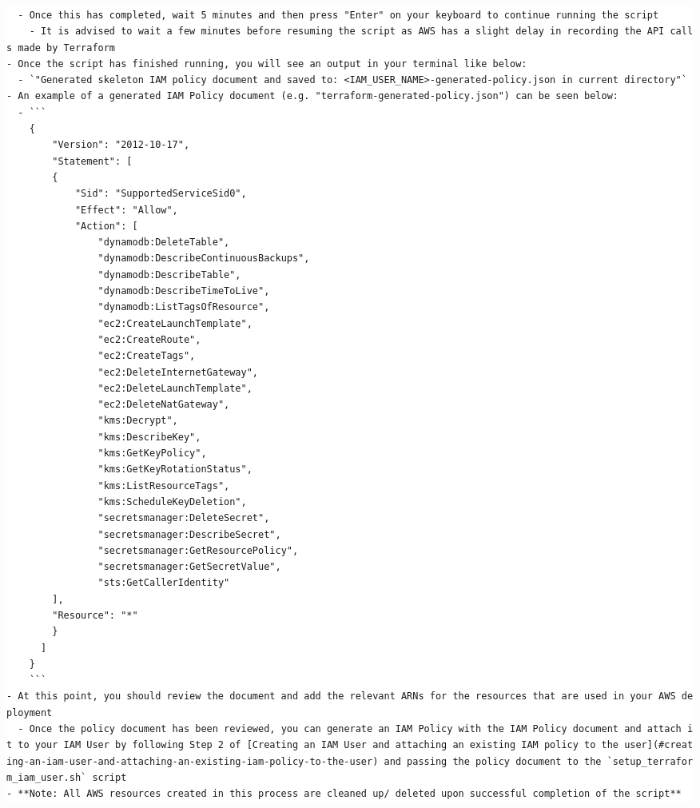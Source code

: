       - Once this has completed, wait 5 minutes and then press "Enter" on your keyboard to continue running the script
        - It is advised to wait a few minutes before resuming the script as AWS has a slight delay in recording the API calls made by Terraform 
    - Once the script has finished running, you will see an output in your terminal like below:
      - `"Generated skeleton IAM policy document and saved to: <IAM_USER_NAME>-generated-policy.json in current directory"`
    - An example of a generated IAM Policy document (e.g. "terraform-generated-policy.json") can be seen below:
      - ```
        {
            "Version": "2012-10-17",
            "Statement": [
            {
                "Sid": "SupportedServiceSid0",
                "Effect": "Allow",
                "Action": [
                    "dynamodb:DeleteTable",
                    "dynamodb:DescribeContinuousBackups",
                    "dynamodb:DescribeTable",
                    "dynamodb:DescribeTimeToLive",
                    "dynamodb:ListTagsOfResource",
                    "ec2:CreateLaunchTemplate",
                    "ec2:CreateRoute",
                    "ec2:CreateTags",
                    "ec2:DeleteInternetGateway",
                    "ec2:DeleteLaunchTemplate",
                    "ec2:DeleteNatGateway",
                    "kms:Decrypt",
                    "kms:DescribeKey",
                    "kms:GetKeyPolicy",
                    "kms:GetKeyRotationStatus",
                    "kms:ListResourceTags",
                    "kms:ScheduleKeyDeletion",
                    "secretsmanager:DeleteSecret",
                    "secretsmanager:DescribeSecret",
                    "secretsmanager:GetResourcePolicy",
                    "secretsmanager:GetSecretValue",
                    "sts:GetCallerIdentity"
            ],
            "Resource": "*"
            }
          ]
        }
        ```
    - At this point, you should review the document and add the relevant ARNs for the resources that are used in your AWS deployment
      - Once the policy document has been reviewed, you can generate an IAM Policy with the IAM Policy document and attach it to your IAM User by following Step 2 of [Creating an IAM User and attaching an existing IAM policy to the user](#creating-an-iam-user-and-attaching-an-existing-iam-policy-to-the-user) and passing the policy document to the `setup_terraform_iam_user.sh` script
    - **Note: All AWS resources created in this process are cleaned up/ deleted upon successful completion of the script**
